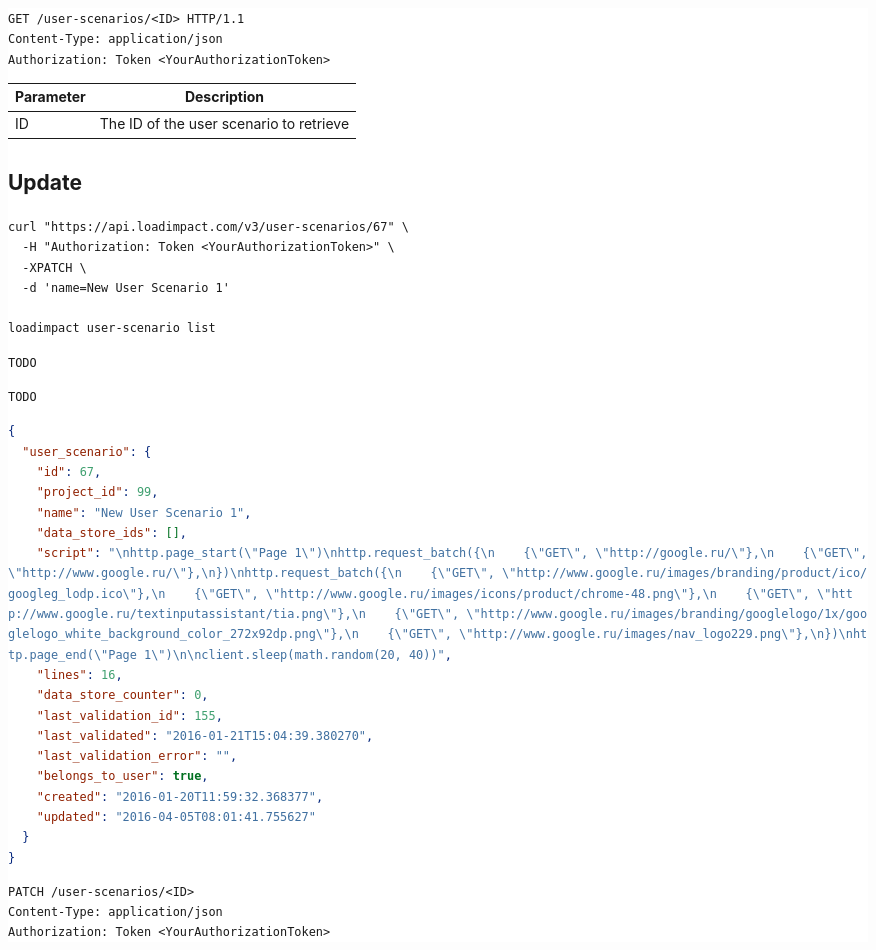 `GET /user-scenarios/<ID> HTTP/1.1`  
`Content-Type: application/json`  
`Authorization: Token <YourAuthorizationToken>`

Parameter | Description
--------- | -----------
ID | The ID of the user scenario to retrieve

## Update

```shell
curl "https://api.loadimpact.com/v3/user-scenarios/67" \
  -H "Authorization: Token <YourAuthorizationToken>" \
  -XPATCH \
  -d 'name=New User Scenario 1'

loadimpact user-scenario list
```

```python
TODO
```

```java
TODO
```

```json
{
  "user_scenario": {
    "id": 67,
    "project_id": 99,
    "name": "New User Scenario 1",
    "data_store_ids": [],
    "script": "\nhttp.page_start(\"Page 1\")\nhttp.request_batch({\n    {\"GET\", \"http://google.ru/\"},\n    {\"GET\", \"http://www.google.ru/\"},\n})\nhttp.request_batch({\n    {\"GET\", \"http://www.google.ru/images/branding/product/ico/googleg_lodp.ico\"},\n    {\"GET\", \"http://www.google.ru/images/icons/product/chrome-48.png\"},\n    {\"GET\", \"http://www.google.ru/textinputassistant/tia.png\"},\n    {\"GET\", \"http://www.google.ru/images/branding/googlelogo/1x/googlelogo_white_background_color_272x92dp.png\"},\n    {\"GET\", \"http://www.google.ru/images/nav_logo229.png\"},\n})\nhttp.page_end(\"Page 1\")\n\nclient.sleep(math.random(20, 40))",
    "lines": 16,
    "data_store_counter": 0,
    "last_validation_id": 155,
    "last_validated": "2016-01-21T15:04:39.380270",
    "last_validation_error": "",
    "belongs_to_user": true,
    "created": "2016-01-20T11:59:32.368377",
    "updated": "2016-04-05T08:01:41.755627"
  }
}
```

`PATCH /user-scenarios/<ID>`  
`Content-Type: application/json`  
`Authorization: Token <YourAuthorizationToken>`
